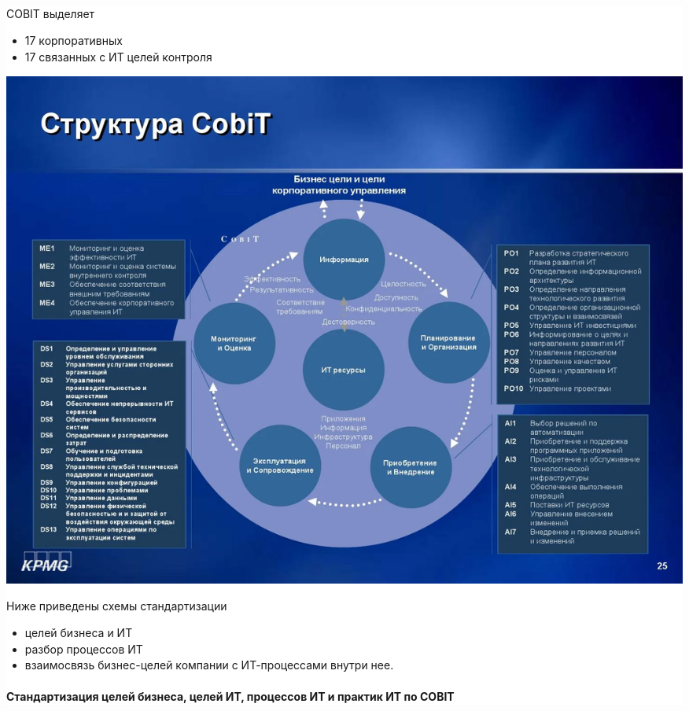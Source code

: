 COBIT выделяет
- 17 корпоративных
- 17 связанных с ИТ целей контроля

![alt text](./imgs/03_01_cobit_controls.png)

Ниже приведены схемы стандартизации
- целей бизнеса и ИТ
- разбор процессов ИТ
- взаимосвязь бизнес-целей компании с ИТ-процессами внутри нее.

#### Стандартизация целей бизнеса, целей ИТ, процессов ИТ и практик ИТ по COBIT
